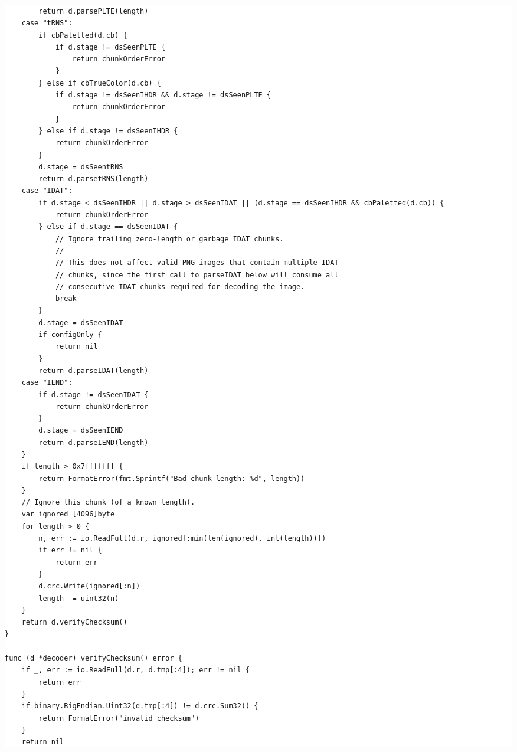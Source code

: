 ```
		return d.parsePLTE(length)
	case "tRNS":
		if cbPaletted(d.cb) {
			if d.stage != dsSeenPLTE {
				return chunkOrderError
			}
		} else if cbTrueColor(d.cb) {
			if d.stage != dsSeenIHDR && d.stage != dsSeenPLTE {
				return chunkOrderError
			}
		} else if d.stage != dsSeenIHDR {
			return chunkOrderError
		}
		d.stage = dsSeentRNS
		return d.parsetRNS(length)
	case "IDAT":
		if d.stage < dsSeenIHDR || d.stage > dsSeenIDAT || (d.stage == dsSeenIHDR && cbPaletted(d.cb)) {
			return chunkOrderError
		} else if d.stage == dsSeenIDAT {
			// Ignore trailing zero-length or garbage IDAT chunks.
			//
			// This does not affect valid PNG images that contain multiple IDAT
			// chunks, since the first call to parseIDAT below will consume all
			// consecutive IDAT chunks required for decoding the image.
			break
		}
		d.stage = dsSeenIDAT
		if configOnly {
			return nil
		}
		return d.parseIDAT(length)
	case "IEND":
		if d.stage != dsSeenIDAT {
			return chunkOrderError
		}
		d.stage = dsSeenIEND
		return d.parseIEND(length)
	}
	if length > 0x7fffffff {
		return FormatError(fmt.Sprintf("Bad chunk length: %d", length))
	}
	// Ignore this chunk (of a known length).
	var ignored [4096]byte
	for length > 0 {
		n, err := io.ReadFull(d.r, ignored[:min(len(ignored), int(length))])
		if err != nil {
			return err
		}
		d.crc.Write(ignored[:n])
		length -= uint32(n)
	}
	return d.verifyChecksum()
}

func (d *decoder) verifyChecksum() error {
	if _, err := io.ReadFull(d.r, d.tmp[:4]); err != nil {
		return err
	}
	if binary.BigEndian.Uint32(d.tmp[:4]) != d.crc.Sum32() {
		return FormatError("invalid checksum")
	}
	return nil
```